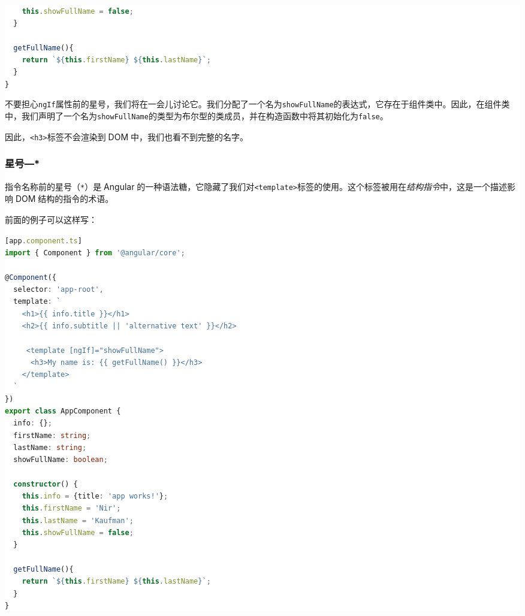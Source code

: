 ```ts
    this.showFullName = false;
  }

  getFullName(){
    return `${this.firstName} ${this.lastName}`;
  }
}
```

不要担心`ngIf`属性前的星号，我们将在一会儿讨论它。我们分配了一个名为`showFullName`的表达式，它存在于组件类中。因此，在组件类中，我们声明了一个名为`showFullName`的类型为布尔型的类成员，并在构造函数中将其初始化为`false`。

因此，`<h3>`标签不会渲染到 DOM 中，我们也看不到完整的名字。

### 星号—*

指令名称前的星号（`*`）是 Angular 的一种语法糖，它隐藏了我们对`<template>`标签的使用。这个标签被用在*结构指令*中，这是一个描述影响 DOM 结构的指令的术语。

前面的例子可以这样写：

```ts
[app.component.ts]
import { Component } from '@angular/core';

@Component({
  selector: 'app-root',
  template: `
    <h1>{{ info.title }}</h1>
    <h2>{{ info.subtitle || 'alternative text' }}</h2>

     <template [ngIf]="showFullName">
      <h3>My name is: {{ getFullName() }}</h3>        
    </template>      
  `
})
export class AppComponent {
  info: {};
  firstName: string;
  lastName: string;
  showFullName: boolean;

  constructor() {
    this.info = {title: 'app works!'};
    this.firstName = 'Nir';
    this.lastName = 'Kaufman';
    this.showFullName = false;
  }

  getFullName(){
    return `${this.firstName} ${this.lastName}`;
  }
}
```
